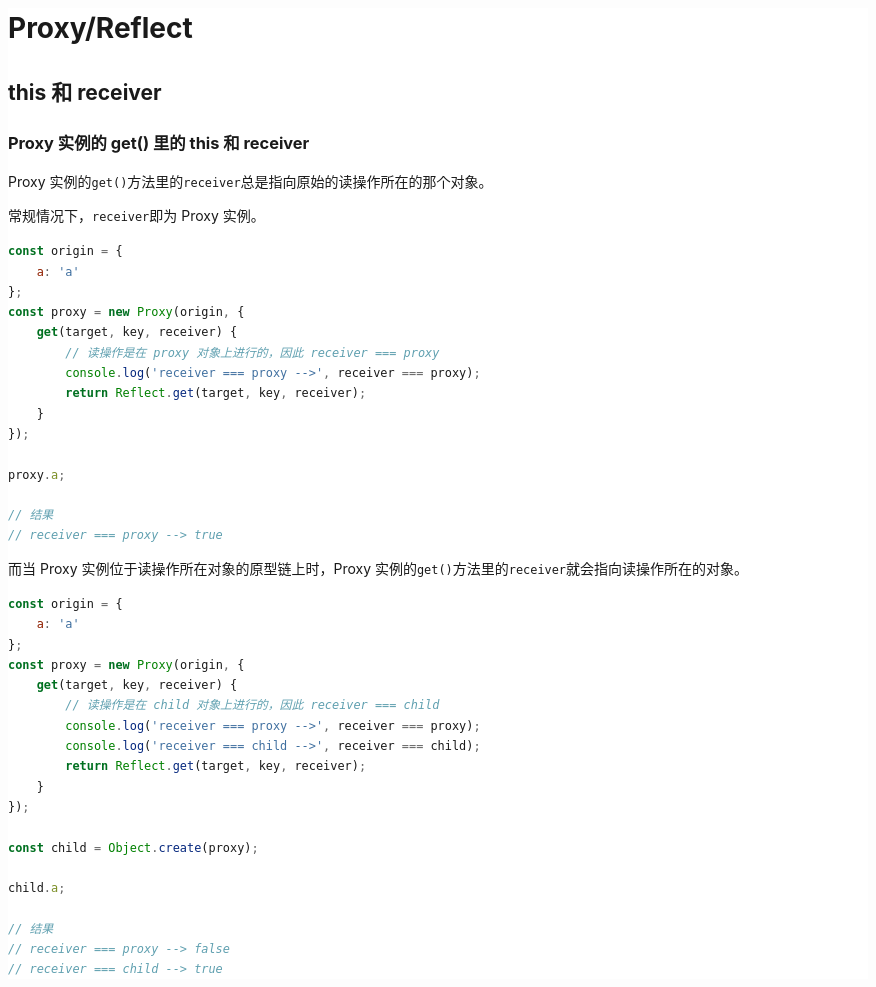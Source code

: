 # Proxy/Reflect

## this 和 receiver

### Proxy 实例的 get() 里的 this 和 receiver

Proxy 实例的`get()`方法里的`receiver`总是指向原始的读操作所在的那个对象。

常规情况下，`receiver`即为 Proxy 实例。

```js
const origin = {
    a: 'a'
};
const proxy = new Proxy(origin, {
    get(target, key, receiver) {
        // 读操作是在 proxy 对象上进行的，因此 receiver === proxy
        console.log('receiver === proxy -->', receiver === proxy);
        return Reflect.get(target, key, receiver);
    }
});

proxy.a;

// 结果
// receiver === proxy --> true
```

而当 Proxy 实例位于读操作所在对象的原型链上时，Proxy 实例的`get()`方法里的`receiver`就会指向读操作所在的对象。

```js
const origin = {
    a: 'a'
};
const proxy = new Proxy(origin, {
    get(target, key, receiver) {
        // 读操作是在 child 对象上进行的，因此 receiver === child
        console.log('receiver === proxy -->', receiver === proxy);
        console.log('receiver === child -->', receiver === child);
        return Reflect.get(target, key, receiver);
    }
});

const child = Object.create(proxy);

child.a;

// 结果
// receiver === proxy --> false
// receiver === child --> true
```
